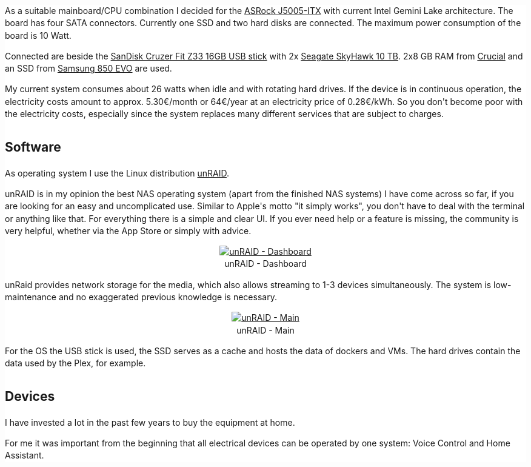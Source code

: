 As a suitable mainboard/CPU combination I decided for the [ASRock J5005-ITX](https://www.amazon.de/Asrock-J5005-MB-Intel-Gemini-Lake/dp/B079G91MQ1/ref=cm_cr_arp_d_product_top?ie=UTF8) with current Intel Gemini Lake architecture. The board has four SATA connectors. Currently one SSD and two hard disks are connected. The maximum power consumption of the board is 10 Watt.

Connected are beside the [SanDisk Cruzer Fit Z33 16GB USB stick](https://www.amazon.de/SanDisk-Cruzer-16GB-USB-Stick-schwarz/dp/B005FYNSZA) with 2x [Seagate SkyHawk 10 TB](https://www.amazon.de/Seagate-ST10000VX0004-SkyHawk-interne-Festplatte/dp/B01IAY6AC4). 2x8 GB RAM from [Crucial](https://www.amazon.de/Crucial-CT8G4SFS824A-Speicher-PC4-19200-260-Pin/dp/B01BIWKP58/ref=sr_1_3?__mk_de_DE=ÅMÅŽÕÑ&dchild=1&keywords=Crucial+CT8G4SFS824A&qid=1590216768&s=computers&sr=1-3) and an SSD from [Samsung 850 EVO](https://www.amazon.de/Samsung-MZ-75E500B-EU-interne-schwarz/dp/B00P73B1E4/ref=sr_1_3?__mk_de_DE=ÅMÅŽÕÑ&dchild=1&keywords=850+evo+500&qid=1590216809&s=computers&sr=1-3) are used.

My current system consumes about 26 watts when idle and with rotating hard drives. If the device is in continuous operation, the electricity costs amount to approx. 5.30€/month or 64€/year at an electricity price of 0.28€/kWh. So you don't become poor with the electricity costs, especially since the system replaces many different services that are subject to charges.



## Software
As operating system I use the Linux distribution [unRAID](https://unraid.net).

unRAID is in my opinion the best NAS operating system (apart from the finished NAS systems) I have come across so far, if you are looking for an easy and uncomplicated use. Similar to Apple's motto "it simply works", you don't have to deal with the terminal or anything like that. For everything there is a simple and clear UI. If you ever need help or a feature is missing, the community is very helpful, whether via the App Store or simply with advice.

<p align="center">
  <a name="logo" href="https://raw.githubusercontent.com/fastender/homeassistant/master/logos/unraid-1.png"><img src="https://raw.githubusercontent.com/fastender/homeassistant/master/logos/unraid-1.png" alt="unRAID - Dashboard" width="200"></a>
  <br>
  unRAID - Dashboard<br>
</p>

unRaid provides network storage for the media, which also allows streaming to 1-3 devices simultaneously. The system is low-maintenance and no exaggerated previous knowledge is necessary.

<p align="center">
  <a name="logo" href="https://raw.githubusercontent.com/fastender/homeassistant/master/logos/unraid-2.png"><img src="https://raw.githubusercontent.com/fastender/homeassistant/master/logos/unraid-2.png" alt="unRAID - Main" width="200"></a>
  <br>
  unRAID - Main<br>
</p>

For the OS the USB stick is used, the SSD serves as a cache and hosts the data of dockers and VMs. The hard drives contain the data used by the Plex, for example.


## Devices
I have invested a lot in the past few years to buy the equipment at home.

For me it was important from the beginning that all electrical devices can be operated by one system: Voice Control and Home Assistant. 
